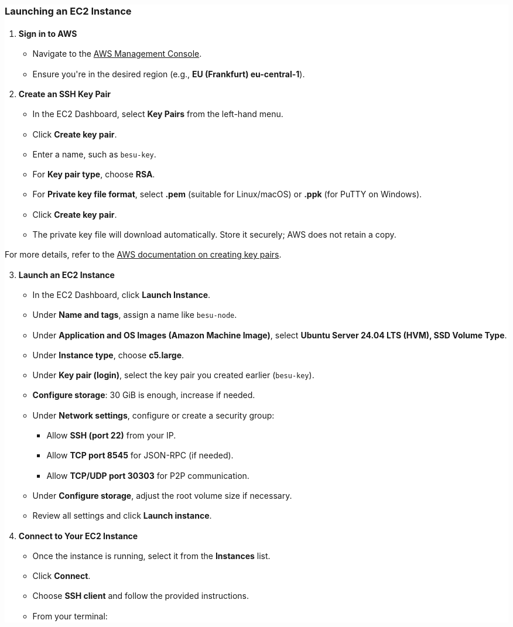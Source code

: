 ### Launching an EC2 Instance

1. **Sign in to AWS**
   
   - Navigate to the [AWS Management Console](https://console.aws.amazon.com/).
   
   - Ensure you're in the desired region (e.g., **EU (Frankfurt) eu-central-1**).​

2. **Create an SSH Key Pair**
   
   - In the EC2 Dashboard, select **Key Pairs** from the left-hand menu.
   
   - Click **Create key pair**.
   
   - Enter a name, such as `besu-key`.
   
   - For **Key pair type**, choose **RSA**.
   
   - For **Private key file format**, select **.pem** (suitable for Linux/macOS) or **.ppk** (for PuTTY on Windows).
   
   - Click **Create key pair**.
   
   - The private key file will download automatically. Store it securely; AWS does not retain a copy.

For more details, refer to the [AWS documentation on creating key pairs](https://docs.aws.amazon.com/AWSEC2/latest/UserGuide/create-key-pairs.html).

3. **Launch an EC2 Instance**
   
   - In the EC2 Dashboard, click **Launch Instance**.
   
   - Under **Name and tags**, assign a name like `besu-node`.
   
   - Under **Application and OS Images (Amazon Machine Image)**, select **Ubuntu Server 24.04 LTS (HVM), SSD Volume Type**.
   
   - Under **Instance type**, choose **c5.large**.
   
   - Under **Key pair (login)**, select the key pair you created earlier (`besu-key`).
   
   - **Configure storage**: 30 GiB is enough, increase if needed.
   
   - Under **Network settings**, configure or create a security group:
     
     - Allow **SSH (port 22)** from your IP.
     
     - Allow **TCP port 8545** for JSON-RPC (if needed).
     
     - Allow **TCP/UDP port 30303** for P2P communication.
   
   - Under **Configure storage**, adjust the root volume size if necessary.
   
   - Review all settings and click **Launch instance**.

4. **Connect to Your EC2 Instance**
   
   - Once the instance is running, select it from the **Instances** list.
   
   - Click **Connect**.
   
   - Choose **SSH client** and follow the provided instructions.
   
   - From your terminal:
     